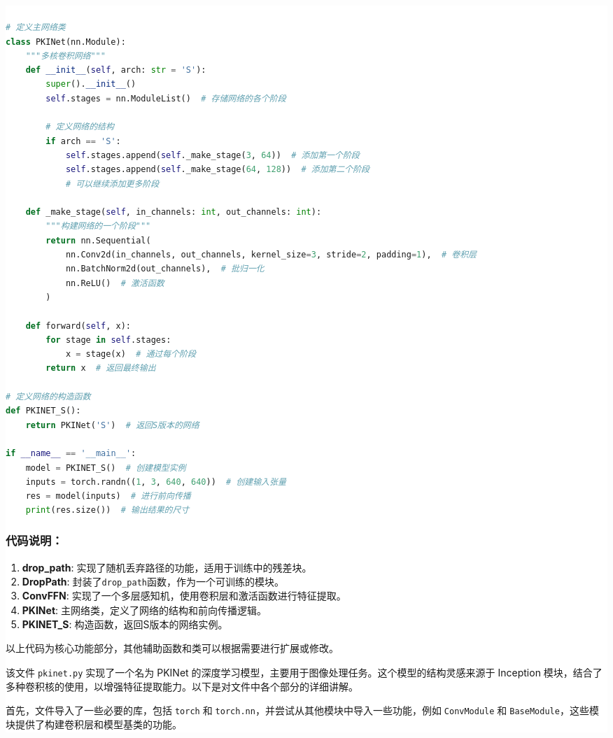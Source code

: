 ```python

# 定义主网络类
class PKINet(nn.Module):
    """多核卷积网络"""
    def __init__(self, arch: str = 'S'):
        super().__init__()
        self.stages = nn.ModuleList()  # 存储网络的各个阶段

        # 定义网络的结构
        if arch == 'S':
            self.stages.append(self._make_stage(3, 64))  # 添加第一个阶段
            self.stages.append(self._make_stage(64, 128))  # 添加第二个阶段
            # 可以继续添加更多阶段

    def _make_stage(self, in_channels: int, out_channels: int):
        """构建网络的一个阶段"""
        return nn.Sequential(
            nn.Conv2d(in_channels, out_channels, kernel_size=3, stride=2, padding=1),  # 卷积层
            nn.BatchNorm2d(out_channels),  # 批归一化
            nn.ReLU()  # 激活函数
        )

    def forward(self, x):
        for stage in self.stages:
            x = stage(x)  # 通过每个阶段
        return x  # 返回最终输出

# 定义网络的构造函数
def PKINET_S():
    return PKINet('S')  # 返回S版本的网络

if __name__ == '__main__':
    model = PKINET_S()  # 创建模型实例
    inputs = torch.randn((1, 3, 640, 640))  # 创建输入张量
    res = model(inputs)  # 进行前向传播
    print(res.size())  # 输出结果的尺寸
```

### 代码说明：
1. **drop_path**: 实现了随机丢弃路径的功能，适用于训练中的残差块。
2. **DropPath**: 封装了`drop_path`函数，作为一个可训练的模块。
3. **ConvFFN**: 实现了一个多层感知机，使用卷积层和激活函数进行特征提取。
4. **PKINet**: 主网络类，定义了网络的结构和前向传播逻辑。
5. **PKINET_S**: 构造函数，返回S版本的网络实例。

以上代码为核心功能部分，其他辅助函数和类可以根据需要进行扩展或修改。

该文件 `pkinet.py` 实现了一个名为 PKINet 的深度学习模型，主要用于图像处理任务。这个模型的结构灵感来源于 Inception 模块，结合了多种卷积核的使用，以增强特征提取能力。以下是对文件中各个部分的详细讲解。

首先，文件导入了一些必要的库，包括 `torch` 和 `torch.nn`，并尝试从其他模块中导入一些功能，例如 `ConvModule` 和 `BaseModule`，这些模块提供了构建卷积层和模型基类的功能。
